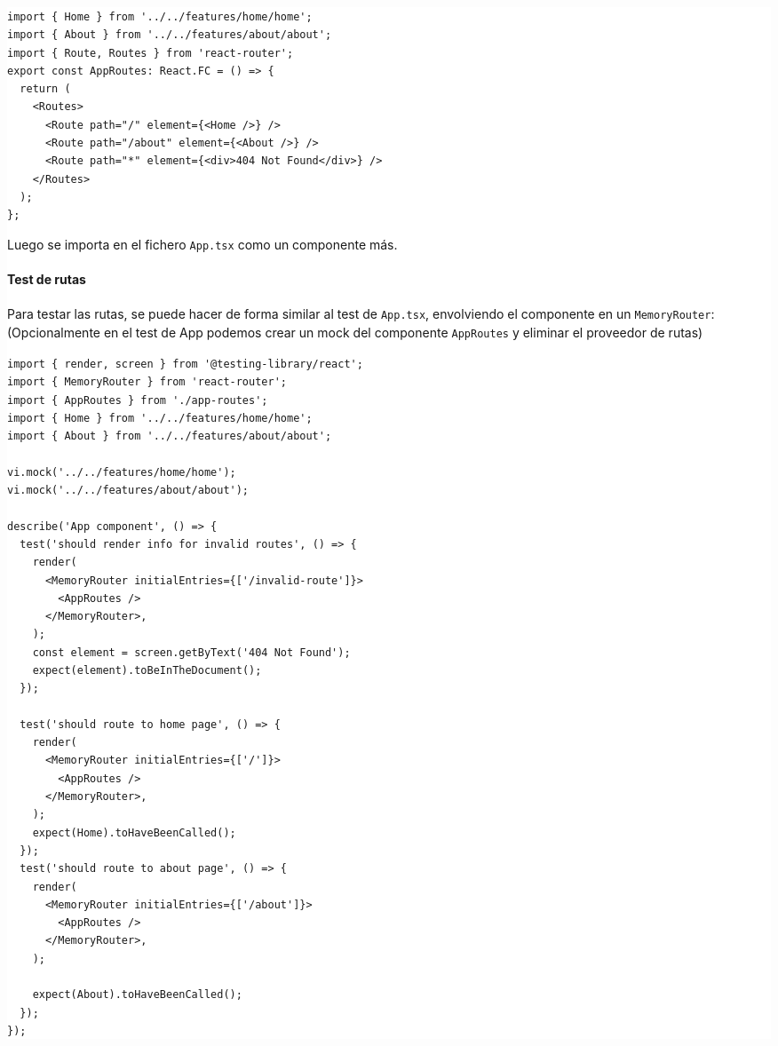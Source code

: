 ```tsx
import { Home } from '../../features/home/home';
import { About } from '../../features/about/about';
import { Route, Routes } from 'react-router';
export const AppRoutes: React.FC = () => {
  return (
    <Routes>
      <Route path="/" element={<Home />} />
      <Route path="/about" element={<About />} />
      <Route path="*" element={<div>404 Not Found</div>} />
    </Routes>
  );
};
```

Luego se importa en el fichero `App.tsx` como un componente más.

#### Test de rutas

Para testar las rutas, se puede hacer de forma similar al test de `App.tsx`, envolviendo el componente en un `MemoryRouter`:
(Opcionalmente en el test de App podemos crear un mock del componente `AppRoutes` y eliminar el proveedor de rutas)

```tsx
import { render, screen } from '@testing-library/react';
import { MemoryRouter } from 'react-router';
import { AppRoutes } from './app-routes';
import { Home } from '../../features/home/home';
import { About } from '../../features/about/about';

vi.mock('../../features/home/home');
vi.mock('../../features/about/about');

describe('App component', () => {
  test('should render info for invalid routes', () => {
    render(
      <MemoryRouter initialEntries={['/invalid-route']}>
        <AppRoutes />
      </MemoryRouter>,
    );
    const element = screen.getByText('404 Not Found');
    expect(element).toBeInTheDocument();
  });

  test('should route to home page', () => {
    render(
      <MemoryRouter initialEntries={['/']}>
        <AppRoutes />
      </MemoryRouter>,
    );
    expect(Home).toHaveBeenCalled();
  });
  test('should route to about page', () => {
    render(
      <MemoryRouter initialEntries={['/about']}>
        <AppRoutes />
      </MemoryRouter>,
    );

    expect(About).toHaveBeenCalled();
  });
});
```
